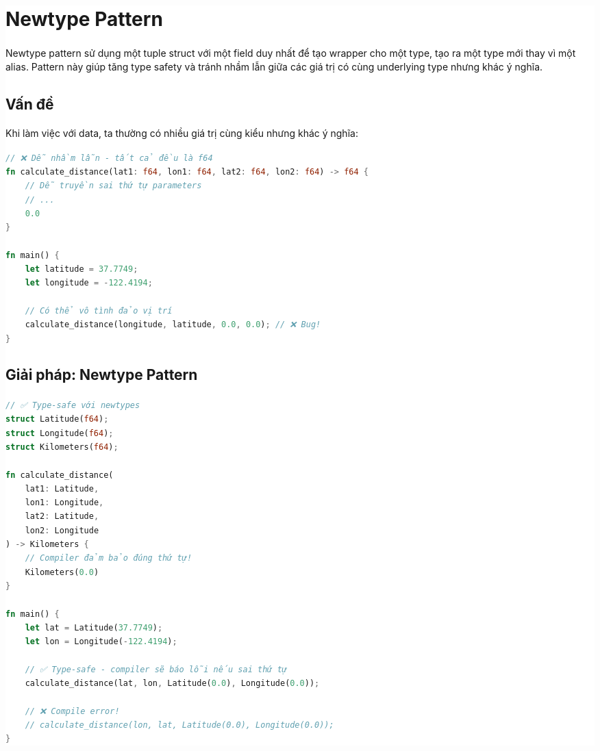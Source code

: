 # Newtype Pattern

Newtype pattern sử dụng một tuple struct với một field duy nhất để tạo wrapper cho một type, tạo ra một type mới thay vì một alias. Pattern này giúp tăng type safety và tránh nhầm lẫn giữa các giá trị có cùng underlying type nhưng khác ý nghĩa.

## Vấn đề

Khi làm việc với data, ta thường có nhiều giá trị cùng kiểu nhưng khác ý nghĩa:

```rust
// ❌ Dễ nhầm lẫn - tất cả đều là f64
fn calculate_distance(lat1: f64, lon1: f64, lat2: f64, lon2: f64) -> f64 {
    // Dễ truyền sai thứ tự parameters
    // ...
    0.0
}

fn main() {
    let latitude = 37.7749;
    let longitude = -122.4194;

    // Có thể vô tình đảo vị trí
    calculate_distance(longitude, latitude, 0.0, 0.0); // ❌ Bug!
}
```

## Giải pháp: Newtype Pattern

```rust
// ✅ Type-safe với newtypes
struct Latitude(f64);
struct Longitude(f64);
struct Kilometers(f64);

fn calculate_distance(
    lat1: Latitude,
    lon1: Longitude,
    lat2: Latitude,
    lon2: Longitude
) -> Kilometers {
    // Compiler đảm bảo đúng thứ tự!
    Kilometers(0.0)
}

fn main() {
    let lat = Latitude(37.7749);
    let lon = Longitude(-122.4194);

    // ✅ Type-safe - compiler sẽ báo lỗi nếu sai thứ tự
    calculate_distance(lat, lon, Latitude(0.0), Longitude(0.0));

    // ❌ Compile error!
    // calculate_distance(lon, lat, Latitude(0.0), Longitude(0.0));
}
```
